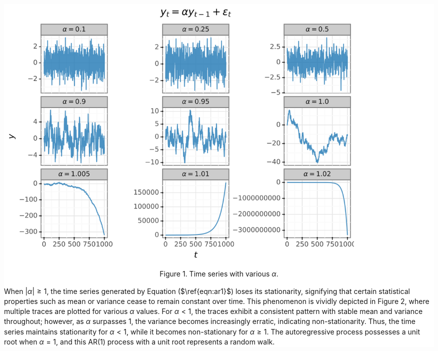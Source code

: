   <img src="/assets/images/AR_traces_various_alpha_color.svg" width="700">
   </center>
  <center>
    <figcaption> Figure 1. Time series with various <i>&alpha;</i>.
    </figcaption>
  </center>
</figure>



When $\vert \alpha\vert \geq 1$, the time series generated by Equation ($\ref{eqn:ar1}$) loses its stationarity, signifying that certain statistical properties such as mean or variance cease to remain constant over time. This phenomenon is vividly depicted in Figure 2, where multiple traces are plotted for various $\alpha$ values. For $\alpha<1$, the traces exhibit a consistent pattern with stable mean and variance throughout; however, as $\alpha$ surpasses 1, the variance becomes increasingly erratic, indicating non-stationarity. Thus, the time series maintains stationarity for $\alpha <1$, while it becomes non-stationary for $\alpha \geq 1$. The autoregressive process possesses a unit root when $\alpha=1$, and this AR(1) process with a unit root represents a random walk. 


